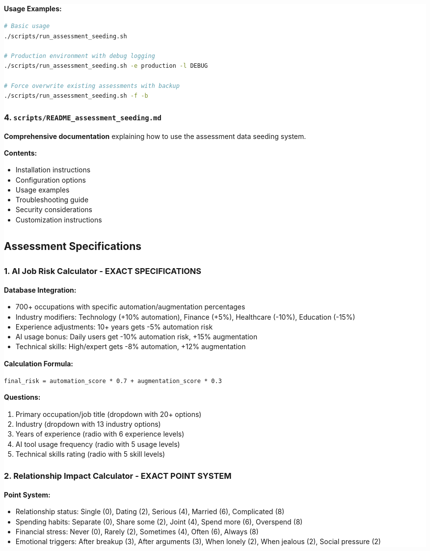 **Usage Examples:**
```bash
# Basic usage
./scripts/run_assessment_seeding.sh

# Production environment with debug logging
./scripts/run_assessment_seeding.sh -e production -l DEBUG

# Force overwrite existing assessments with backup
./scripts/run_assessment_seeding.sh -f -b
```

### 4. `scripts/README_assessment_seeding.md`
**Comprehensive documentation** explaining how to use the assessment data seeding system.

**Contents:**
- Installation instructions
- Configuration options
- Usage examples
- Troubleshooting guide
- Security considerations
- Customization instructions

## Assessment Specifications

### 1. AI Job Risk Calculator - EXACT SPECIFICATIONS

**Database Integration:**
- 700+ occupations with specific automation/augmentation percentages
- Industry modifiers: Technology (+10% automation), Finance (+5%), Healthcare (-10%), Education (-15%)
- Experience adjustments: 10+ years gets -5% automation risk
- AI usage bonus: Daily users get -10% automation risk, +15% augmentation
- Technical skills: High/expert gets -8% automation, +12% augmentation

**Calculation Formula:**
```
final_risk = automation_score * 0.7 + augmentation_score * 0.3
```

**Questions:**
1. Primary occupation/job title (dropdown with 20+ options)
2. Industry (dropdown with 13 industry options)
3. Years of experience (radio with 6 experience levels)
4. AI tool usage frequency (radio with 5 usage levels)
5. Technical skills rating (radio with 5 skill levels)

### 2. Relationship Impact Calculator - EXACT POINT SYSTEM

**Point System:**
- Relationship status: Single (0), Dating (2), Serious (4), Married (6), Complicated (8)
- Spending habits: Separate (0), Share some (2), Joint (4), Spend more (6), Overspend (8)
- Financial stress: Never (0), Rarely (2), Sometimes (4), Often (6), Always (8)
- Emotional triggers: After breakup (3), After arguments (3), When lonely (2), When jealous (2), Social pressure (2)
